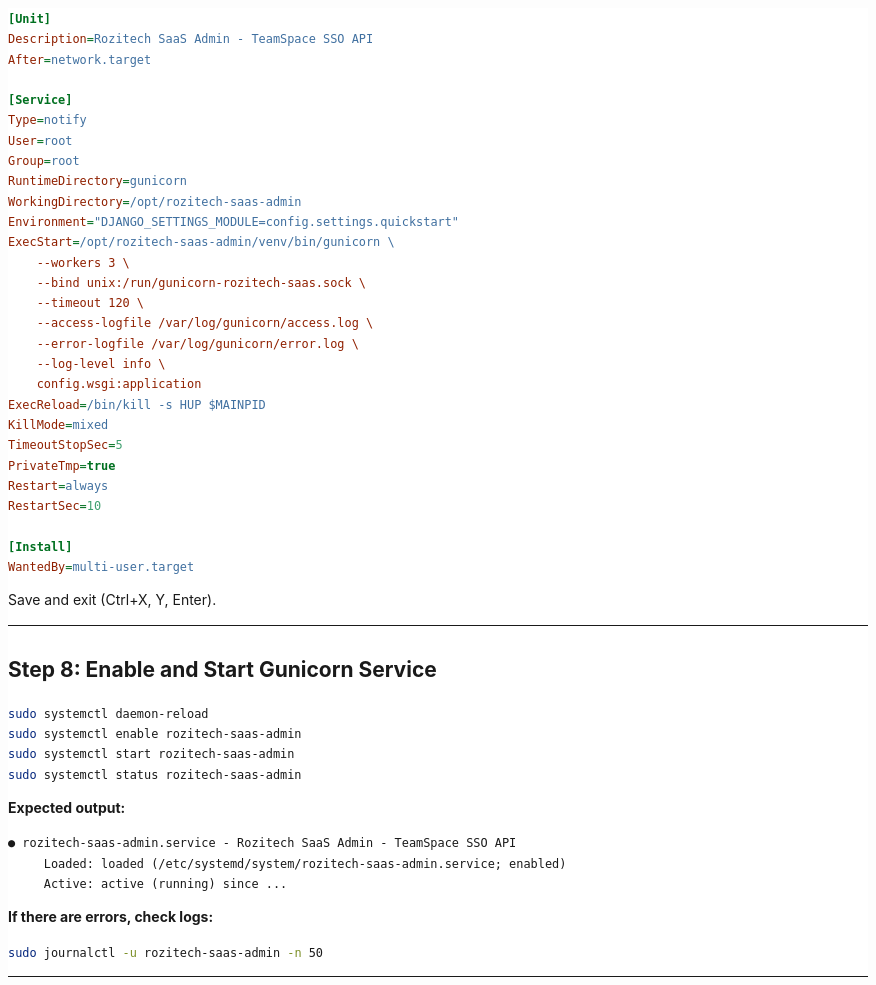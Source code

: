 ```ini
[Unit]
Description=Rozitech SaaS Admin - TeamSpace SSO API
After=network.target

[Service]
Type=notify
User=root
Group=root
RuntimeDirectory=gunicorn
WorkingDirectory=/opt/rozitech-saas-admin
Environment="DJANGO_SETTINGS_MODULE=config.settings.quickstart"
ExecStart=/opt/rozitech-saas-admin/venv/bin/gunicorn \
    --workers 3 \
    --bind unix:/run/gunicorn-rozitech-saas.sock \
    --timeout 120 \
    --access-logfile /var/log/gunicorn/access.log \
    --error-logfile /var/log/gunicorn/error.log \
    --log-level info \
    config.wsgi:application
ExecReload=/bin/kill -s HUP $MAINPID
KillMode=mixed
TimeoutStopSec=5
PrivateTmp=true
Restart=always
RestartSec=10

[Install]
WantedBy=multi-user.target
```

Save and exit (Ctrl+X, Y, Enter).

---

## Step 8: Enable and Start Gunicorn Service

```bash
sudo systemctl daemon-reload
sudo systemctl enable rozitech-saas-admin
sudo systemctl start rozitech-saas-admin
sudo systemctl status rozitech-saas-admin
```

**Expected output:**
```
● rozitech-saas-admin.service - Rozitech SaaS Admin - TeamSpace SSO API
     Loaded: loaded (/etc/systemd/system/rozitech-saas-admin.service; enabled)
     Active: active (running) since ...
```

**If there are errors, check logs:**
```bash
sudo journalctl -u rozitech-saas-admin -n 50
```

---